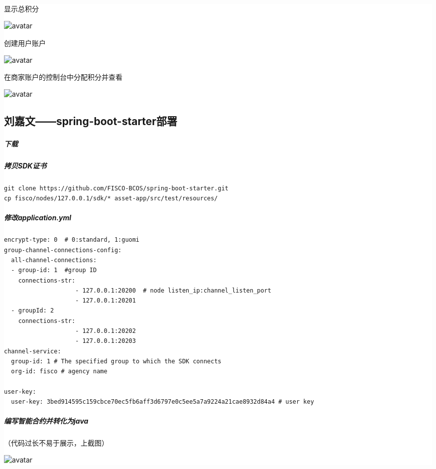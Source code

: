 显示总积分

![avatar](./assert/02.jpg)



创建用户账户

![avatar](./assert/guest.png)



在商家账户的控制台中分配积分并查看

![avatar](./assert/03.png)



## 刘嘉文——spring-boot-starter部署

##### 下载

##### 拷贝SDK证书

```
git clone https://github.com/FISCO-BCOS/spring-boot-starter.git
cp fisco/nodes/127.0.0.1/sdk/* asset-app/src/test/resources/
```

##### 修改application.yml

```
encrypt-type: 0  # 0:standard, 1:guomi
group-channel-connections-config:
  all-channel-connections:
  - group-id: 1  #group ID
    connections-str:
                    - 127.0.0.1:20200  # node listen_ip:channel_listen_port
                    - 127.0.0.1:20201
  - groupId: 2
    connections-str:
                    - 127.0.0.1:20202
                    - 127.0.0.1:20203
channel-service:
  group-id: 1 # The specified group to which the SDK connects
  org-id: fisco # agency name

user-key:
  user-key: 3bed914595c159cbce70ec5fb6aff3d6797e0c5ee5a7a9224a21cae8932d84a4 # user key
```

##### 编写智能合约并转化为java

（代码过长不易于展示，上截图）

![avatar](./assert/04.png)
